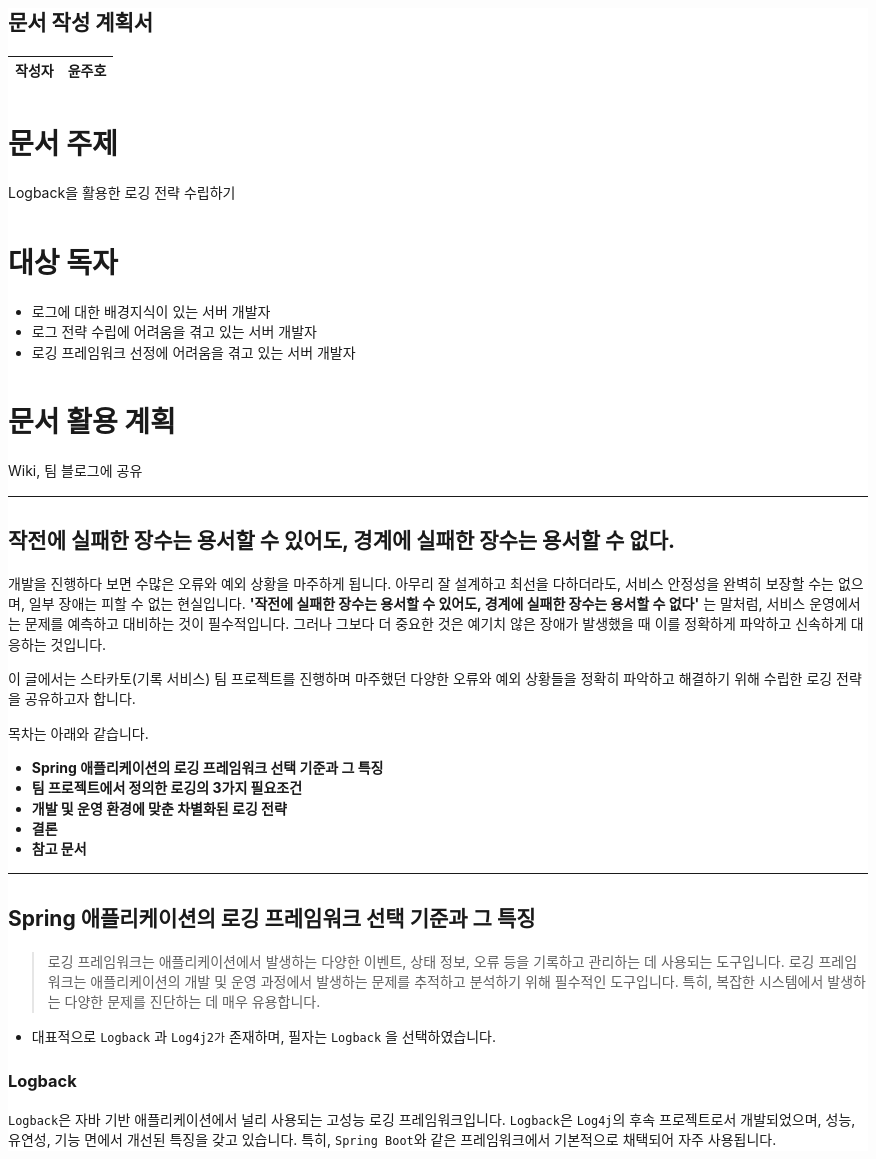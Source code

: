 ## **문서 작성 계획서**

| 작성자 | 윤주호 |
| :---: | :---- |

# **문서 주제**

Logback을 활용한 로깅 전략 수립하기

# **대상 독자**

- 로그에 대한 배경지식이 있는 서버 개발자
- 로그 전략 수립에 어려움을 겪고 있는 서버 개발자
- 로깅 프레임워크 선정에 어려움을 겪고 있는 서버 개발자


# **문서 활용 계획**

Wiki, 팀 블로그에 공유

---

## 작전에 실패한 장수는 용서할 수 있어도, 경계에 실패한 장수는 용서할 수 없다.

개발을 진행하다 보면 수많은 오류와 예외 상황을 마주하게 됩니다. 아무리 잘 설계하고 최선을 다하더라도, 서비스 안정성을 완벽히 보장할 수는 없으며, 일부 장애는 피할 수 없는 현실입니다.
**'작전에 실패한 장수는 용서할 수 있어도, 경계에 실패한 장수는 용서할 수 없다'** 는 말처럼, 서비스 운영에서는 문제를 예측하고 대비하는 것이 필수적입니다. 그러나 그보다 더 중요한 것은 예기치 않은 장애가 발생했을 때 이를 정확하게 파악하고 신속하게 대응하는 것입니다.

이 글에서는 스타카토(기록 서비스) 팀 프로젝트를 진행하며 마주했던 다양한 오류와 예외 상황들을 정확히 파악하고 해결하기 위해 수립한 로깅 전략을 공유하고자 합니다.

목차는 아래와 같습니다.
- **Spring 애플리케이션의 로깅 프레임워크 선택 기준과 그 특징**
- **팀 프로젝트에서 정의한 로깅의 3가지 필요조건**
- **개발 및 운영 환경에 맞춘 차별화된 로깅 전략**
- **결론**
- **참고 문서**


---

## Spring 애플리케이션의 로깅 프레임워크 선택 기준과 그 특징
> 로깅 프레임워크는 애플리케이션에서 발생하는 다양한 이벤트, 상태 정보, 오류 등을 기록하고 관리하는 데 사용되는 도구입니다. 로깅 프레임워크는 애플리케이션의 개발 및 운영 과정에서 발생하는 문제를 추적하고 분석하기 위해 필수적인 도구입니다. 특히, 복잡한 시스템에서 발생하는 다양한 문제를 진단하는 데 매우 유용합니다.

- 대표적으로 `Logback` 과 `Log4j2가` 존재하며, 필자는 `Logback` 을 선택하였습니다.

### Logback
`Logback`은 자바 기반 애플리케이션에서 널리 사용되는 고성능 로깅 프레임워크입니다. `Logback`은 `Log4j`의 후속 프로젝트로서 개발되었으며, 성능, 유연성, 기능 면에서 개선된 특징을 갖고 있습니다. 특히, `Spring Boot`와 같은 프레임워크에서 기본적으로 채택되어 자주 사용됩니다.
